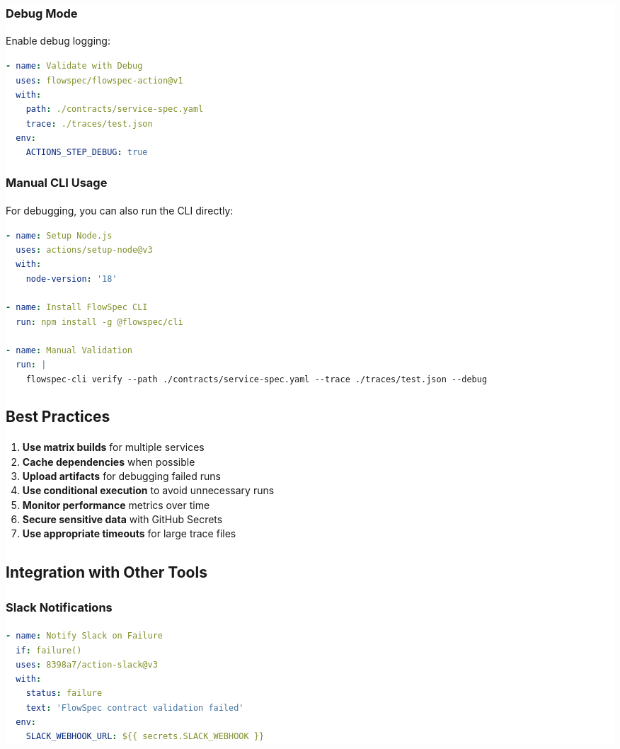 ### Debug Mode

Enable debug logging:

```yaml
- name: Validate with Debug
  uses: flowspec/flowspec-action@v1
  with:
    path: ./contracts/service-spec.yaml
    trace: ./traces/test.json
  env:
    ACTIONS_STEP_DEBUG: true
```

### Manual CLI Usage

For debugging, you can also run the CLI directly:

```yaml
- name: Setup Node.js
  uses: actions/setup-node@v3
  with:
    node-version: '18'
    
- name: Install FlowSpec CLI
  run: npm install -g @flowspec/cli
  
- name: Manual Validation
  run: |
    flowspec-cli verify --path ./contracts/service-spec.yaml --trace ./traces/test.json --debug
```

## Best Practices

1. **Use matrix builds** for multiple services
2. **Cache dependencies** when possible
3. **Upload artifacts** for debugging failed runs
4. **Use conditional execution** to avoid unnecessary runs
5. **Monitor performance** metrics over time
6. **Secure sensitive data** with GitHub Secrets
7. **Use appropriate timeouts** for large trace files

## Integration with Other Tools

### Slack Notifications

```yaml
- name: Notify Slack on Failure
  if: failure()
  uses: 8398a7/action-slack@v3
  with:
    status: failure
    text: 'FlowSpec contract validation failed'
  env:
    SLACK_WEBHOOK_URL: ${{ secrets.SLACK_WEBHOOK }}
```
